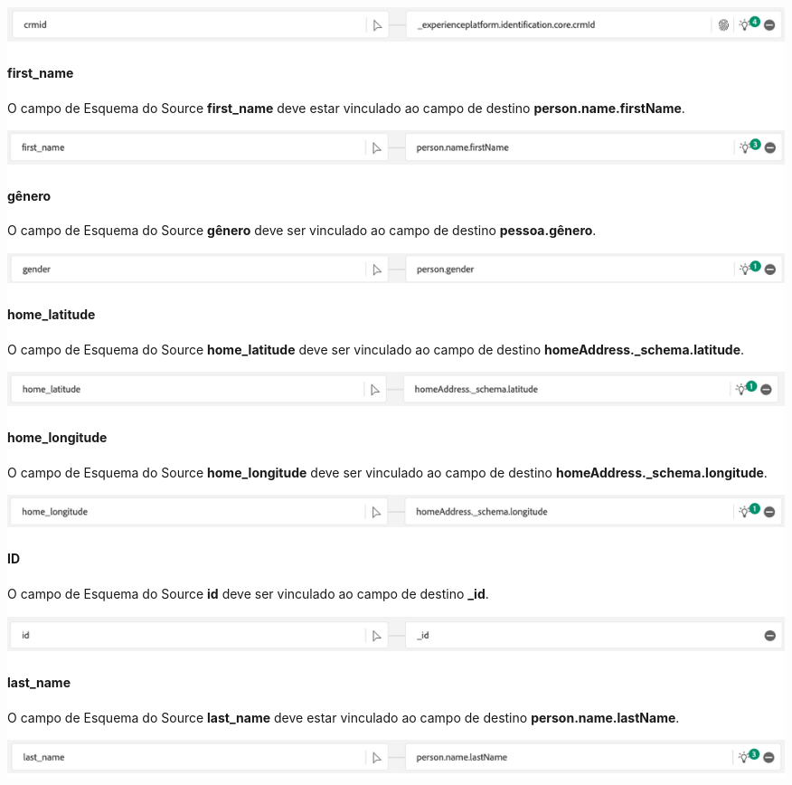 ![Assimilação de dados](./images/tfemail1.png)

#### first_name

O campo de Esquema do Source **first_name** deve estar vinculado ao campo de destino **person.name.firstName**.

![Assimilação de dados](./images/tffname.png)

#### gênero

O campo de Esquema do Source **gênero** deve ser vinculado ao campo de destino **pessoa.gênero**.

![Assimilação de dados](./images/tfgender.png)

#### home_latitude

O campo de Esquema do Source **home_latitude** deve ser vinculado ao campo de destino **homeAddress._schema.latitude**.

![Assimilação de dados](./images/tflat.png)

#### home_longitude

O campo de Esquema do Source **home_longitude** deve ser vinculado ao campo de destino **homeAddress._schema.longitude**.

![Assimilação de dados](./images/tflon.png)

#### ID

O campo de Esquema do Source **id** deve ser vinculado ao campo de destino **_id**.

![Assimilação de dados](./images/tfid1.png)

#### last_name

O campo de Esquema do Source **last_name** deve estar vinculado ao campo de destino **person.name.lastName**.

![Assimilação de dados](./images/tflname.png)
